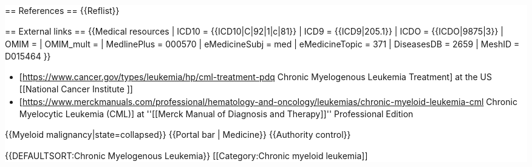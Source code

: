 == References ==
{{Reflist}}

== External links ==
{{Medical resources
|  ICD10          = {{ICD10|C|92|1|c|81}}
|  ICD9           = {{ICD9|205.1}}
|  ICDO           = {{ICDO|9875|3}}
|  OMIM           = 
|  OMIM_mult      =
|   MedlinePlus    = 000570
|   eMedicineSubj  = med
|   eMedicineTopic = 371
|   DiseasesDB     = 2659
|   MeshID         = D015464
}}

* [https://www.cancer.gov/types/leukemia/hp/cml-treatment-pdq Chronic Myelogenous Leukemia Treatment] at the US [[National Cancer Institute ]]
* [https://www.merckmanuals.com/professional/hematology-and-oncology/leukemias/chronic-myeloid-leukemia-cml Chronic Myelocytic Leukemia (CML)] at ''[[Merck Manual of Diagnosis and Therapy]]'' Professional Edition

{{Myeloid malignancy|state=collapsed}}
{{Portal bar | Medicine}}
{{Authority control}}

{{DEFAULTSORT:Chronic Myelogenous Leukemia}}
[[Category:Chronic myeloid leukemia]]
